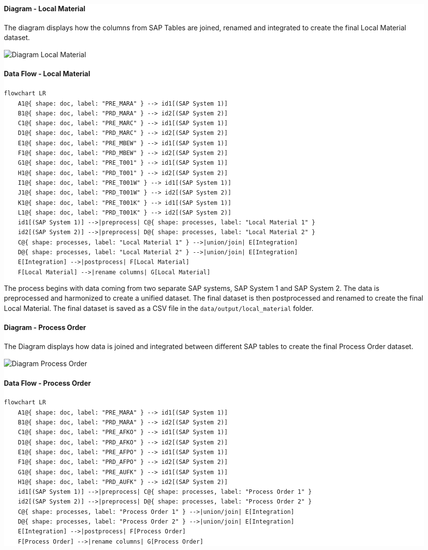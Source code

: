 #### Diagram - Local Material

The diagram displays how the columns from SAP Tables are joined, renamed and integrated to create the final Local Material dataset.

![Diagram Local Material](../../assets/image/diagram_local_material.png)

#### Data Flow - Local Material

```mermaid
flowchart LR
    A1@{ shape: doc, label: "PRE_MARA" } --> id1[(SAP System 1)]
    B1@{ shape: doc, label: "PRD_MARA" } --> id2[(SAP System 2)]
    C1@{ shape: doc, label: "PRE_MARC" } --> id1[(SAP System 1)]
    D1@{ shape: doc, label: "PRD_MARC" } --> id2[(SAP System 2)]
    E1@{ shape: doc, label: "PRE_MBEW" } --> id1[(SAP System 1)]
    F1@{ shape: doc, label: "PRD_MBEW" } --> id2[(SAP System 2)]
    G1@{ shape: doc, label: "PRE_T001" } --> id1[(SAP System 1)]
    H1@{ shape: doc, label: "PRD_T001" } --> id2[(SAP System 2)]
    I1@{ shape: doc, label: "PRE_T001W" } --> id1[(SAP System 1)]
    J1@{ shape: doc, label: "PRD_T001W" } --> id2[(SAP System 2)]
    K1@{ shape: doc, label: "PRE_T001K" } --> id1[(SAP System 1)]
    L1@{ shape: doc, label: "PRD_T001K" } --> id2[(SAP System 2)]
    id1[(SAP System 1)] -->|preprocess| C@{ shape: processes, label: "Local Material 1" }
    id2[(SAP System 2)] -->|preprocess| D@{ shape: processes, label: "Local Material 2" }
    C@{ shape: processes, label: "Local Material 1" } -->|union/join| E[Integration]
    D@{ shape: processes, label: "Local Material 2" } -->|union/join| E[Integration]
    E[Integration] -->|postprocess| F[Local Material]
    F[Local Material] -->|rename columns| G[Local Material]
```

The process begins with data coming from two separate SAP systems, SAP System 1 and SAP System 2. The data is preprocessed and harmonized to create a unified dataset. The final dataset is then postprocessed and renamed to create the final Local Material. The final dataset is saved as a CSV file in the `data/output/local_material` folder.

#### Diagram - Process Order

The Diagram displays how data is joined and integrated between different SAP tables to create the final Process Order dataset.

![Diagram Process Order](../../assets/image/diagram_process_order.png)

#### Data Flow - Process Order

```mermaid
flowchart LR
    A1@{ shape: doc, label: "PRE_MARA" } --> id1[(SAP System 1)]
    B1@{ shape: doc, label: "PRD_MARA" } --> id2[(SAP System 2)]
    C1@{ shape: doc, label: "PRE_AFKO" } --> id1[(SAP System 1)]
    D1@{ shape: doc, label: "PRD_AFKO" } --> id2[(SAP System 2)]
    E1@{ shape: doc, label: "PRE_AFPO" } --> id1[(SAP System 1)]
    F1@{ shape: doc, label: "PRD_AFPO" } --> id2[(SAP System 2)]
    G1@{ shape: doc, label: "PRE_AUFK" } --> id1[(SAP System 1)]  
    H1@{ shape: doc, label: "PRD_AUFK" } --> id2[(SAP System 2)]  
    id1[(SAP System 1)] -->|preprocess| C@{ shape: processes, label: "Process Order 1" }
    id2[(SAP System 2)] -->|preprocess| D@{ shape: processes, label: "Process Order 2" }
    C@{ shape: processes, label: "Process Order 1" } -->|union/join| E[Integration]
    D@{ shape: processes, label: "Process Order 2" } -->|union/join| E[Integration]
    E[Integration] -->|postprocess| F[Process Order]
    F[Process Order] -->|rename columns| G[Process Order]
```
